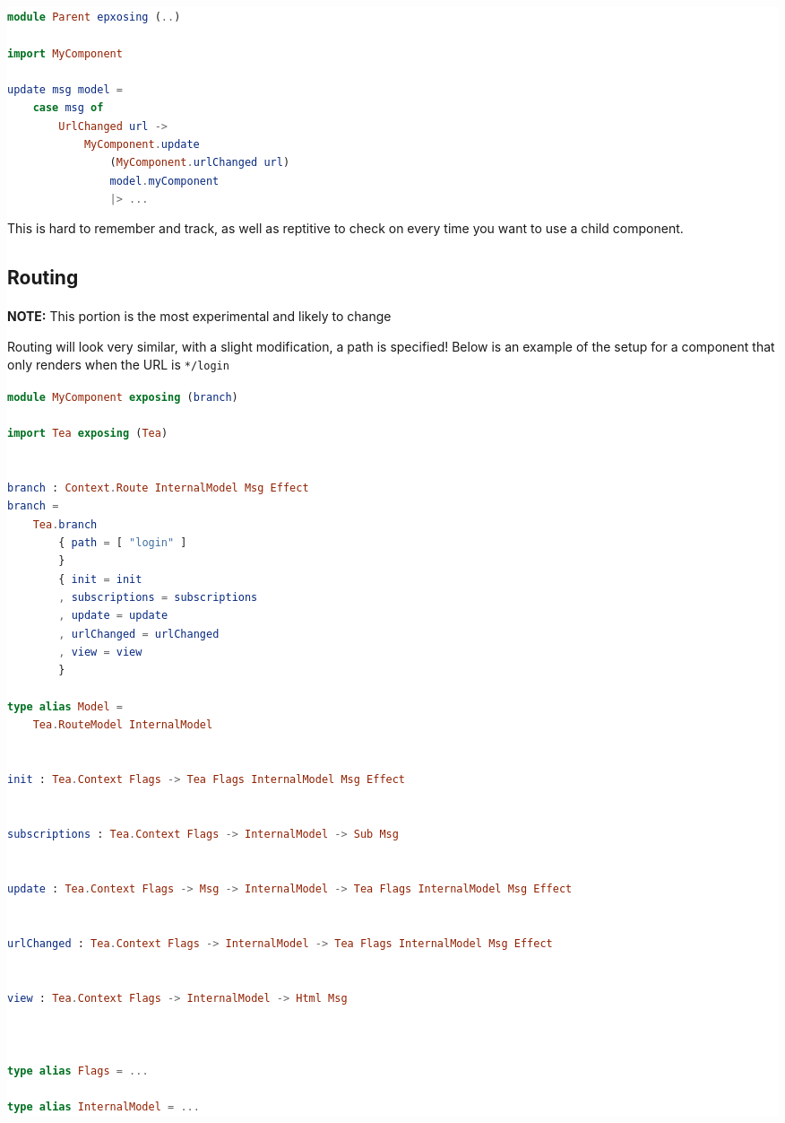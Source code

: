 ```elm
module Parent epxosing (..)

import MyComponent

update msg model =
    case msg of
        UrlChanged url ->
            MyComponent.update
                (MyComponent.urlChanged url)
                model.myComponent
                |> ...
```

This is hard to remember and track, as well as reptitive to check on every time you want to use a child component.

## Routing

**NOTE:** This portion is the most experimental and likely to change

Routing will look very similar, with a slight modification, a path is specified! Below is an example of the setup for a component that only renders when the URL is `*/login`

```elm
module MyComponent exposing (branch)

import Tea exposing (Tea)


branch : Context.Route InternalModel Msg Effect
branch =
    Tea.branch
        { path = [ "login" ]
        }
        { init = init
        , subscriptions = subscriptions
        , update = update
        , urlChanged = urlChanged
        , view = view
        }

type alias Model =
    Tea.RouteModel InternalModel


init : Tea.Context Flags -> Tea Flags InternalModel Msg Effect


subscriptions : Tea.Context Flags -> InternalModel -> Sub Msg


update : Tea.Context Flags -> Msg -> InternalModel -> Tea Flags InternalModel Msg Effect


urlChanged : Tea.Context Flags -> InternalModel -> Tea Flags InternalModel Msg Effect


view : Tea.Context Flags -> InternalModel -> Html Msg



type alias Flags = ...

type alias InternalModel = ...
```